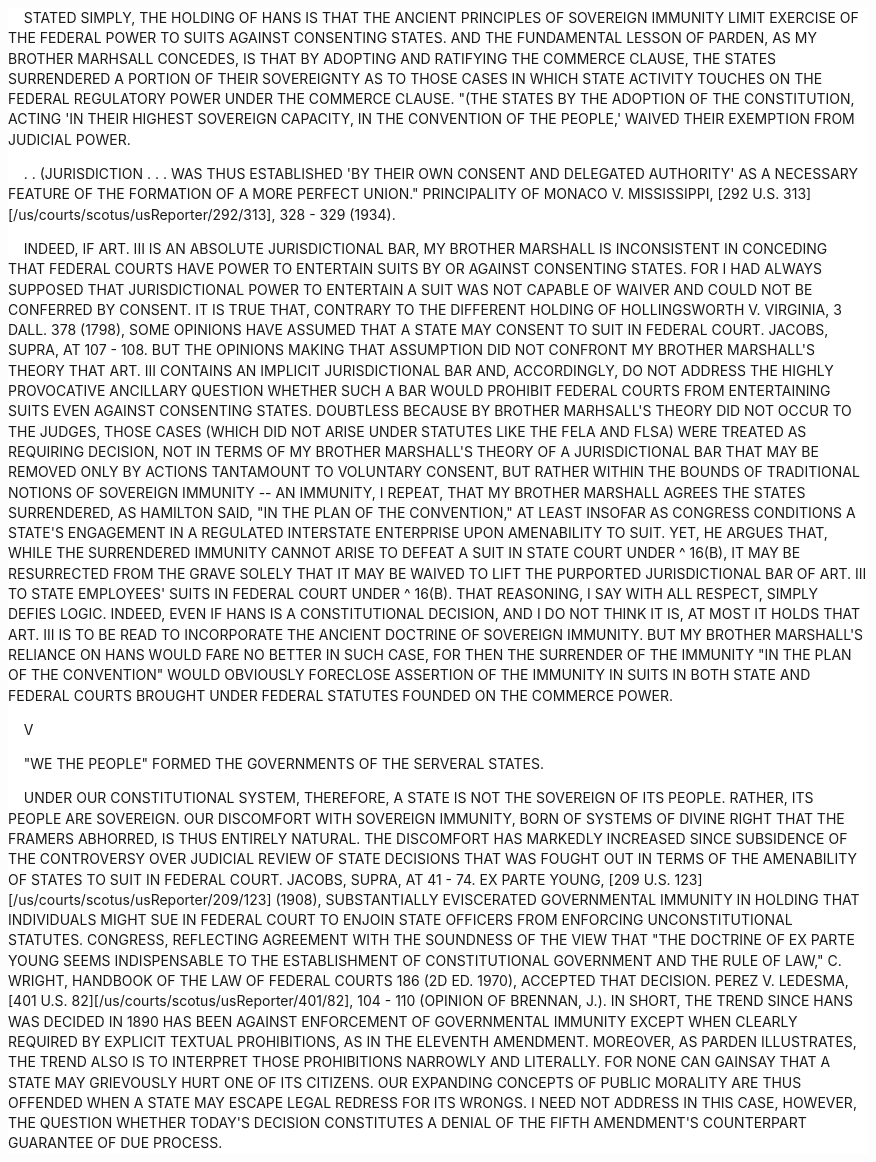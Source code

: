     STATED SIMPLY, THE HOLDING OF HANS IS THAT THE ANCIENT PRINCIPLES OF SOVEREIGN IMMUNITY LIMIT EXERCISE OF THE FEDERAL POWER TO SUITS AGAINST CONSENTING STATES.  AND THE FUNDAMENTAL LESSON OF PARDEN, AS MY BROTHER MARHSALL CONCEDES, IS THAT BY ADOPTING AND RATIFYING THE COMMERCE CLAUSE, THE STATES SURRENDERED A PORTION OF THEIR SOVEREIGNTY AS TO THOSE CASES IN WHICH STATE ACTIVITY TOUCHES ON THE FEDERAL REGULATORY POWER UNDER THE COMMERCE CLAUSE.  "(THE STATES BY THE ADOPTION OF THE CONSTITUTION, ACTING 'IN THEIR HIGHEST SOVEREIGN CAPACITY, IN THE CONVENTION OF THE PEOPLE,' WAIVED THEIR EXEMPTION FROM JUDICIAL POWER.

    . . (JURISDICTION . . . WAS THUS ESTABLISHED 'BY THEIR OWN CONSENT AND DELEGATED AUTHORITY' AS A NECESSARY FEATURE OF THE FORMATION OF A MORE PERFECT UNION."  PRINCIPALITY OF MONACO V. MISSISSIPPI, [292 U.S. 313][/us/courts/scotus/usReporter/292/313], 328 - 329 (1934).

    INDEED, IF ART. III IS AN ABSOLUTE JURISDICTIONAL BAR, MY BROTHER MARSHALL IS INCONSISTENT IN CONCEDING THAT FEDERAL COURTS HAVE POWER TO ENTERTAIN SUITS BY OR AGAINST CONSENTING STATES.  FOR I HAD ALWAYS SUPPOSED THAT JURISDICTIONAL POWER TO ENTERTAIN A SUIT WAS NOT CAPABLE OF WAIVER AND COULD NOT BE CONFERRED BY CONSENT.  IT IS TRUE THAT, CONTRARY TO THE DIFFERENT HOLDING OF HOLLINGSWORTH V. VIRGINIA, 3 DALL.  378 (1798), SOME OPINIONS HAVE ASSUMED THAT A STATE MAY CONSENT TO SUIT IN FEDERAL COURT.  JACOBS, SUPRA, AT 107 - 108.  BUT THE OPINIONS MAKING THAT ASSUMPTION DID NOT CONFRONT MY BROTHER MARSHALL'S THEORY THAT ART. III CONTAINS AN IMPLICIT JURISDICTIONAL BAR AND, ACCORDINGLY, DO NOT ADDRESS THE HIGHLY PROVOCATIVE ANCILLARY QUESTION WHETHER SUCH A BAR WOULD PROHIBIT FEDERAL COURTS FROM ENTERTAINING SUITS EVEN AGAINST CONSENTING STATES.  DOUBTLESS BECAUSE BY BROTHER MARHSALL'S THEORY DID NOT OCCUR TO THE JUDGES, THOSE CASES (WHICH DID NOT ARISE UNDER STATUTES LIKE THE FELA AND FLSA) WERE TREATED AS REQUIRING DECISION, NOT IN TERMS OF MY BROTHER MARSHALL'S THEORY OF A JURISDICTIONAL BAR THAT MAY BE REMOVED ONLY BY ACTIONS TANTAMOUNT TO VOLUNTARY CONSENT, BUT RATHER WITHIN THE BOUNDS OF TRADITIONAL NOTIONS OF SOVEREIGN IMMUNITY -- AN IMMUNITY, I REPEAT, THAT MY BROTHER MARSHALL AGREES THE STATES SURRENDERED, AS HAMILTON SAID, "IN THE PLAN OF THE CONVENTION," AT LEAST INSOFAR AS CONGRESS CONDITIONS A STATE'S ENGAGEMENT IN A REGULATED INTERSTATE ENTERPRISE UPON AMENABILITY TO SUIT.  YET, HE ARGUES THAT, WHILE THE SURRENDERED IMMUNITY CANNOT ARISE TO DEFEAT A SUIT IN STATE COURT UNDER ^ 16(B), IT MAY BE RESURRECTED FROM THE GRAVE SOLELY THAT IT MAY BE WAIVED TO LIFT THE PURPORTED JURISDICTIONAL BAR OF ART. III TO STATE EMPLOYEES' SUITS IN FEDERAL COURT UNDER ^ 16(B).  THAT REASONING, I SAY WITH ALL RESPECT, SIMPLY DEFIES LOGIC.  INDEED, EVEN IF HANS IS A CONSTITUTIONAL DECISION, AND I DO NOT THINK IT IS, AT MOST IT HOLDS THAT ART. III IS TO BE READ TO INCORPORATE THE ANCIENT DOCTRINE OF SOVEREIGN IMMUNITY.  BUT MY BROTHER MARSHALL'S RELIANCE ON HANS WOULD FARE NO BETTER IN SUCH CASE, FOR THEN THE SURRENDER OF THE IMMUNITY "IN THE PLAN OF THE CONVENTION" WOULD OBVIOUSLY FORECLOSE ASSERTION OF THE IMMUNITY IN SUITS IN BOTH STATE AND FEDERAL COURTS BROUGHT UNDER FEDERAL STATUTES FOUNDED ON THE COMMERCE POWER.

    V

    "WE THE PEOPLE" FORMED THE GOVERNMENTS OF THE SERVERAL STATES.

    UNDER OUR CONSTITUTIONAL SYSTEM, THEREFORE, A STATE IS NOT THE SOVEREIGN OF ITS PEOPLE.  RATHER, ITS PEOPLE ARE SOVEREIGN.  OUR DISCOMFORT WITH SOVEREIGN IMMUNITY, BORN OF SYSTEMS OF DIVINE RIGHT THAT THE FRAMERS ABHORRED, IS THUS ENTIRELY NATURAL.  THE DISCOMFORT HAS MARKEDLY INCREASED SINCE SUBSIDENCE OF THE CONTROVERSY OVER JUDICIAL REVIEW OF STATE DECISIONS THAT WAS FOUGHT OUT IN TERMS OF THE AMENABILITY OF STATES TO SUIT IN FEDERAL COURT.  JACOBS, SUPRA, AT 41 - 74.  EX PARTE YOUNG, [209 U.S. 123][/us/courts/scotus/usReporter/209/123] (1908), SUBSTANTIALLY EVISCERATED GOVERNMENTAL IMMUNITY IN HOLDING THAT INDIVIDUALS MIGHT SUE IN FEDERAL COURT TO ENJOIN STATE OFFICERS FROM ENFORCING UNCONSTITUTIONAL STATUTES.  CONGRESS, REFLECTING AGREEMENT WITH THE SOUNDNESS OF THE VIEW THAT "THE DOCTRINE OF EX PARTE YOUNG SEEMS INDISPENSABLE TO THE ESTABLISHMENT OF CONSTITUTIONAL GOVERNMENT AND THE RULE OF LAW," C. WRIGHT, HANDBOOK OF THE LAW OF FEDERAL COURTS 186 (2D ED. 1970), ACCEPTED THAT DECISION.  PEREZ V. LEDESMA, [401 U.S. 82][/us/courts/scotus/usReporter/401/82], 104 - 110 (OPINION OF BRENNAN, J.).  IN SHORT, THE TREND SINCE HANS WAS DECIDED IN 1890 HAS BEEN AGAINST ENFORCEMENT OF GOVERNMENTAL IMMUNITY EXCEPT WHEN CLEARLY REQUIRED BY EXPLICIT TEXTUAL PROHIBITIONS, AS IN THE ELEVENTH AMENDMENT.  MOREOVER, AS PARDEN ILLUSTRATES, THE TREND ALSO IS TO INTERPRET THOSE PROHIBITIONS NARROWLY AND LITERALLY.  FOR NONE CAN GAINSAY THAT A STATE MAY GRIEVOUSLY HURT ONE OF ITS CITIZENS.  OUR EXPANDING CONCEPTS OF PUBLIC MORALITY ARE THUS OFFENDED WHEN A STATE MAY ESCAPE LEGAL REDRESS FOR ITS WRONGS.  I NEED NOT ADDRESS IN THIS CASE, HOWEVER, THE QUESTION WHETHER TODAY'S DECISION CONSTITUTES A DENIAL OF THE FIFTH AMENDMENT'S COUNTERPART GUARANTEE OF DUE PROCESS.


[/us/courts/scotus/usReporter/411/279]: https://publicdocs.github.io/go/links?ns=uslm-x&ref=%2Fus%2Fcourts%2Fscotus%2FusReporter%2F411%2F279
[/us/courts/scotus/usReporter/134/1]: https://publicdocs.github.io/go/links?ns=uslm-x&ref=%2Fus%2Fcourts%2Fscotus%2FusReporter%2F134%2F1
[/us/courts/scotus/usReporter/251/311]: https://publicdocs.github.io/go/links?ns=uslm-x&ref=%2Fus%2Fcourts%2Fscotus%2FusReporter%2F251%2F311
[/us/courts/scotus/usReporter/377/184]: https://publicdocs.github.io/go/links?ns=uslm-x&ref=%2Fus%2Fcourts%2Fscotus%2FusReporter%2F377%2F184
[/us/stat/52/1069]: https://publicdocs.github.io/go/links?ns=uslm&ref=%2Fus%2Fstat%2F52%2F1069
[/us/courts/scotus/usReporter/405/1016]: https://publicdocs.github.io/go/links?ns=uslm-x&ref=%2Fus%2Fcourts%2Fscotus%2FusReporter%2F405%2F1016
[/us/stat/35/65]: https://publicdocs.github.io/go/links?ns=uslm&ref=%2Fus%2Fstat%2F35%2F65
[/us/courts/scotus/usReporter/312/100]: https://publicdocs.github.io/go/links?ns=uslm-x&ref=%2Fus%2Fcourts%2Fscotus%2FusReporter%2F312%2F100
[/us/courts/scotus/usReporter/316/517]: https://publicdocs.github.io/go/links?ns=uslm-x&ref=%2Fus%2Fcourts%2Fscotus%2FusReporter%2F316%2F517
[/us/courts/scotus/usReporter/392/183]: https://publicdocs.github.io/go/links?ns=uslm-x&ref=%2Fus%2Fcourts%2Fscotus%2FusReporter%2F392%2F183
[/us/courts/scotus/usReporter/380/128]: https://publicdocs.github.io/go/links?ns=uslm-x&ref=%2Fus%2Fcourts%2Fscotus%2FusReporter%2F380%2F128
[/us/courts/scotus/usReporter/134/1]: https://publicdocs.github.io/go/links?ns=uslm-x&ref=%2Fus%2Fcourts%2Fscotus%2FusReporter%2F134%2F1
[/us/courts/scotus/usReporter/377/184]: https://publicdocs.github.io/go/links?ns=uslm-x&ref=%2Fus%2Fcourts%2Fscotus%2FusReporter%2F377%2F184
[/us/courts/scotus/usReporter/322/47]: https://publicdocs.github.io/go/links?ns=uslm-x&ref=%2Fus%2Fcourts%2Fscotus%2FusReporter%2F322%2F47
[/us/courts/scotus/usReporter/205/349]: https://publicdocs.github.io/go/links?ns=uslm-x&ref=%2Fus%2Fcourts%2Fscotus%2FusReporter%2F205%2F349
[/us/courts/scotus/usReporter/377/184]: https://publicdocs.github.io/go/links?ns=uslm-x&ref=%2Fus%2Fcourts%2Fscotus%2FusReporter%2F377%2F184
[/us/courts/scotus/usReporter/392/183]: https://publicdocs.github.io/go/links?ns=uslm-x&ref=%2Fus%2Fcourts%2Fscotus%2FusReporter%2F392%2F183
[/us/courts/scotus/usReporter/332/480]: https://publicdocs.github.io/go/links?ns=uslm-x&ref=%2Fus%2Fcourts%2Fscotus%2FusReporter%2F332%2F480
[/us/courts/scotus/usReporter/326/404]: https://publicdocs.github.io/go/links?ns=uslm-x&ref=%2Fus%2Fcourts%2Fscotus%2FusReporter%2F326%2F404
[/us/courts/scotus/usReporter/278/101]: https://publicdocs.github.io/go/links?ns=uslm-x&ref=%2Fus%2Fcourts%2Fscotus%2FusReporter%2F278%2F101
[/us/courts/scotus/usReporter/134/1]: https://publicdocs.github.io/go/links?ns=uslm-x&ref=%2Fus%2Fcourts%2Fscotus%2FusReporter%2F134%2F1